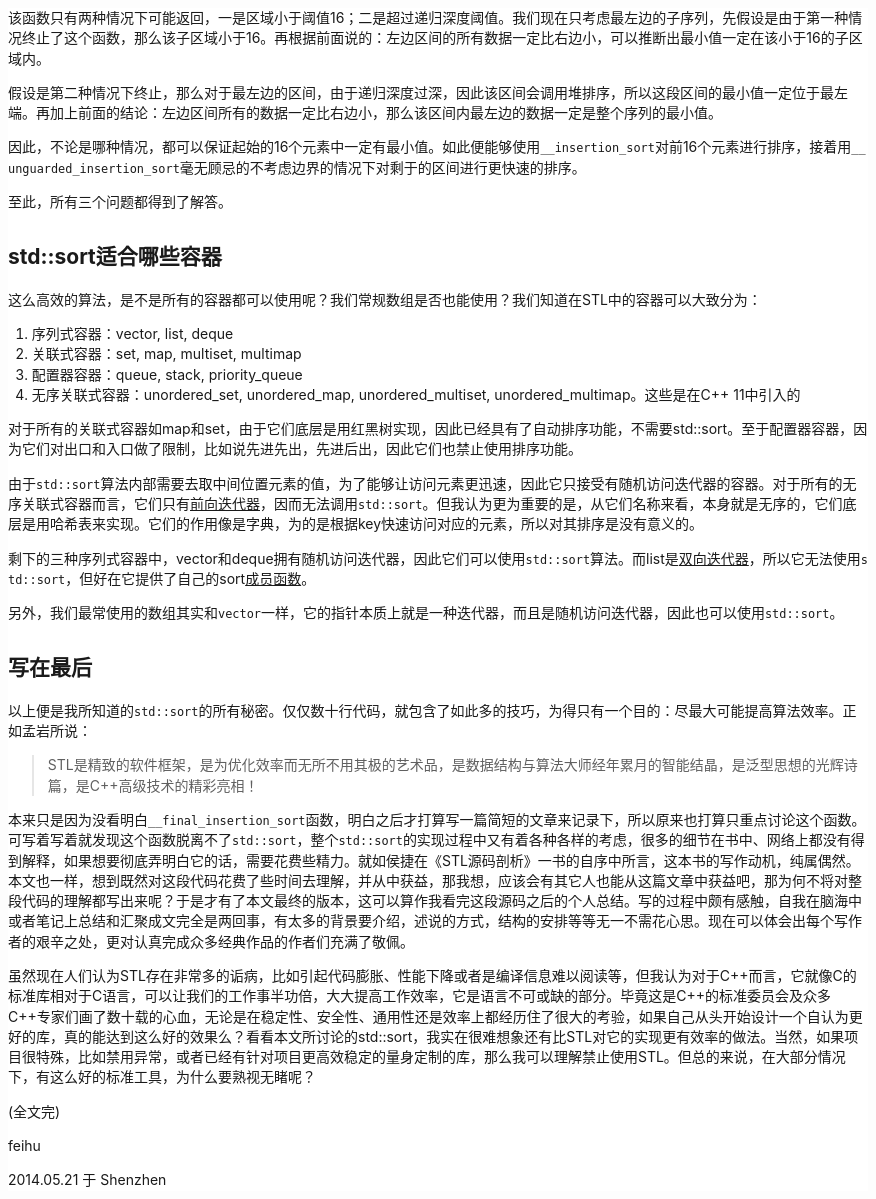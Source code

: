 该函数只有两种情况下可能返回，一是区域小于阈值16；二是超过递归深度阈值。我们现在只考虑最左边的子序列，先假设是由于第一种情况终止了这个函数，那么该子区域小于16。再根据前面说的：左边区间的所有数据一定比右边小，可以推断出最小值一定在该小于16的子区域内。

假设是第二种情况下终止，那么对于最左边的区间，由于递归深度过深，因此该区间会调用堆排序，所以这段区间的最小值一定位于最左端。再加上前面的结论：左边区间所有的数据一定比右边小，那么该区间内最左边的数据一定是整个序列的最小值。

因此，不论是哪种情况，都可以保证起始的16个元素中一定有最小值。如此便能够使用`__insertion_sort`对前16个元素进行排序，接着用`__unguarded_insertion_sort`毫无顾忌的不考虑边界的情况下对剩于的区间进行更快速的排序。

至此，所有三个问题都得到了解答。

## std::sort适合哪些容器

这么高效的算法，是不是所有的容器都可以使用呢？我们常规数组是否也能使用？我们知道在STL中的容器可以大致分为：

1. 序列式容器：vector, list, deque
2. 关联式容器：set, map, multiset, multimap
3. 配置器容器：queue, stack, priority_queue
4. 无序关联式容器：unordered_set, unordered_map, unordered_multiset, unordered_multimap。这些是在C++ 11中引入的

对于所有的关联式容器如map和set，由于它们底层是用红黑树实现，因此已经具有了自动排序功能，不需要std::sort。至于配置器容器，因为它们对出口和入口做了限制，比如说先进先出，先进后出，因此它们也禁止使用排序功能。

由于`std::sort`算法内部需要去取中间位置元素的值，为了能够让访问元素更迅速，因此它只接受有随机访问迭代器的容器。对于所有的无序关联式容器而言，它们只有[前向迭代器](http://www.cplusplus.com/reference/unordered_set/unordered_set/#types)，因而无法调用`std::sort`。但我认为更为重要的是，从它们名称来看，本身就是无序的，它们底层是用哈希表来实现。它们的作用像是字典，为的是根据key快速访问对应的元素，所以对其排序是没有意义的。

剩下的三种序列式容器中，vector和deque拥有随机访问迭代器，因此它们可以使用`std::sort`算法。而list是[双向迭代器](http://www.cplusplus.com/reference/list/list/#types)，所以它无法使用`std::sort`，但好在它提供了自己的sort[成员函数](http://www.cplusplus.com/reference/list/list/sort/)。

另外，我们最常使用的数组其实和`vector`一样，它的指针本质上就是一种迭代器，而且是随机访问迭代器，因此也可以使用`std::sort`。

## 写在最后

以上便是我所知道的`std::sort`的所有秘密。仅仅数十行代码，就包含了如此多的技巧，为得只有一个目的：尽最大可能提高算法效率。正如孟岩所说：

> STL是精致的软件框架，是为优化效率而无所不用其极的艺术品，是数据结构与算法大师经年累月的智能结晶，是泛型思想的光辉诗篇，是C++高级技术的精彩亮相！

本来只是因为没看明白`__final_insertion_sort`函数，明白之后才打算写一篇简短的文章来记录下，所以原来也打算只重点讨论这个函数。可写着写着就发现这个函数脱离不了`std::sort`，整个`std::sort`的实现过程中又有着各种各样的考虑，很多的细节在书中、网络上都没有得到解释，如果想要彻底弄明白它的话，需要花费些精力。就如侯捷在《STL源码剖析》一书的自序中所言，这本书的写作动机，纯属偶然。本文也一样，想到既然对这段代码花费了些时间去理解，并从中获益，那我想，应该会有其它人也能从这篇文章中获益吧，那为何不将对整段代码的理解都写出来呢？于是才有了本文最终的版本，这可以算作我看完这段源码之后的个人总结。写的过程中颇有感触，自我在脑海中或者笔记上总结和汇聚成文完全是两回事，有太多的背景要介绍，述说的方式，结构的安排等等无一不需花心思。现在可以体会出每个写作者的艰辛之处，更对认真完成众多经典作品的作者们充满了敬佩。

虽然现在人们认为STL存在非常多的诟病，比如引起代码膨胀、性能下降或者是编译信息难以阅读等，但我认为对于C++而言，它就像C的标准库相对于C语言，可以让我们的工作事半功倍，大大提高工作效率，它是语言不可或缺的部分。毕竟这是C++的标准委员会及众多C++专家们画了数十载的心血，无论是在稳定性、安全性、通用性还是效率上都经历住了很大的考验，如果自己从头开始设计一个自认为更好的库，真的能达到这么好的效果么？看看本文所讨论的std::sort，我实在很难想象还有比STL对它的实现更有效率的做法。当然，如果项目很特殊，比如禁用异常，或者已经有针对项目更高效稳定的量身定制的库，那么我可以理解禁止使用STL。但总的来说，在大部分情况下，有这么好的标准工具，为什么要熟视无睹呢？

(全文完)

feihu

2014.05.21 于 Shenzhen
